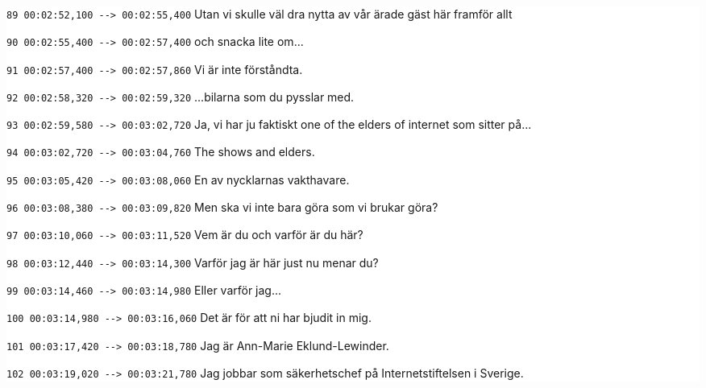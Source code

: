 

`89 00:02:52,100 --> 00:02:55,400`
Utan vi skulle väl dra nytta av vår ärade gäst här framför allt



`90 00:02:55,400 --> 00:02:57,400`
och snacka lite om...



`91 00:02:57,400 --> 00:02:57,860`
Vi är inte förståndta.



`92 00:02:58,320 --> 00:02:59,320`
\...bilarna som du pysslar med.



`93 00:02:59,580 --> 00:03:02,720`
Ja, vi har ju faktiskt one of the elders of internet som sitter på...



`94 00:03:02,720 --> 00:03:04,760`
The shows and elders.



`95 00:03:05,420 --> 00:03:08,060`
En av nycklarnas vakthavare.



`96 00:03:08,380 --> 00:03:09,820`
Men ska vi inte bara göra som vi brukar göra?



`97 00:03:10,060 --> 00:03:11,520`
Vem är du och varför är du här?



`98 00:03:12,440 --> 00:03:14,300`
Varför jag är här just nu menar du?



`99 00:03:14,460 --> 00:03:14,980`
Eller varför jag...



`100 00:03:14,980 --> 00:03:16,060`
Det är för att ni har bjudit in mig.



`101 00:03:17,420 --> 00:03:18,780`
Jag är Ann-Marie Eklund-Lewinder.



`102 00:03:19,020 --> 00:03:21,780`
Jag jobbar som säkerhetschef på Internetstiftelsen i Sverige.
